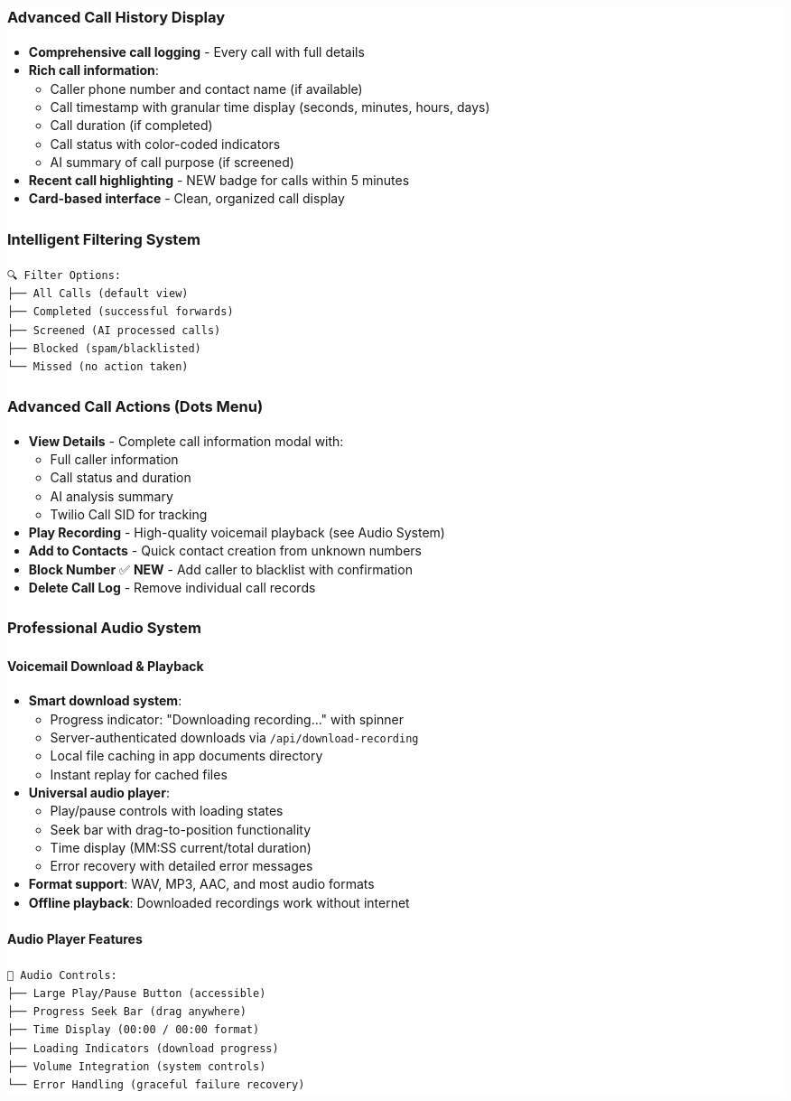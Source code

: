 ### Advanced Call History Display
- **Comprehensive call logging** - Every call with full details
- **Rich call information**:
  - Caller phone number and contact name (if available)
  - Call timestamp with granular time display (seconds, minutes, hours, days)
  - Call duration (if completed)
  - Call status with color-coded indicators
  - AI summary of call purpose (if screened)
- **Recent call highlighting** - NEW badge for calls within 5 minutes
- **Card-based interface** - Clean, organized call display

### Intelligent Filtering System
```
🔍 Filter Options:
├── All Calls (default view)
├── Completed (successful forwards)
├── Screened (AI processed calls)
├── Blocked (spam/blacklisted)
└── Missed (no action taken)
```

### Advanced Call Actions (Dots Menu)
- **View Details** - Complete call information modal with:
  - Full caller information
  - Call status and duration
  - AI analysis summary
  - Twilio Call SID for tracking
- **Play Recording** - High-quality voicemail playback (see Audio System)
- **Add to Contacts** - Quick contact creation from unknown numbers
- **Block Number** ✅ **NEW** - Add caller to blacklist with confirmation
- **Delete Call Log** - Remove individual call records

### Professional Audio System
#### Voicemail Download & Playback
- **Smart download system**:
  - Progress indicator: "Downloading recording..." with spinner
  - Server-authenticated downloads via `/api/download-recording`
  - Local file caching in app documents directory
  - Instant replay for cached files
- **Universal audio player**:
  - Play/pause controls with loading states
  - Seek bar with drag-to-position functionality  
  - Time display (MM:SS current/total duration)
  - Error recovery with detailed error messages
- **Format support**: WAV, MP3, AAC, and most audio formats
- **Offline playback**: Downloaded recordings work without internet

#### Audio Player Features
```
🎵 Audio Controls:
├── Large Play/Pause Button (accessible)
├── Progress Seek Bar (drag anywhere)
├── Time Display (00:00 / 00:00 format)
├── Loading Indicators (download progress)
├── Volume Integration (system controls)
└── Error Handling (graceful failure recovery)
```
